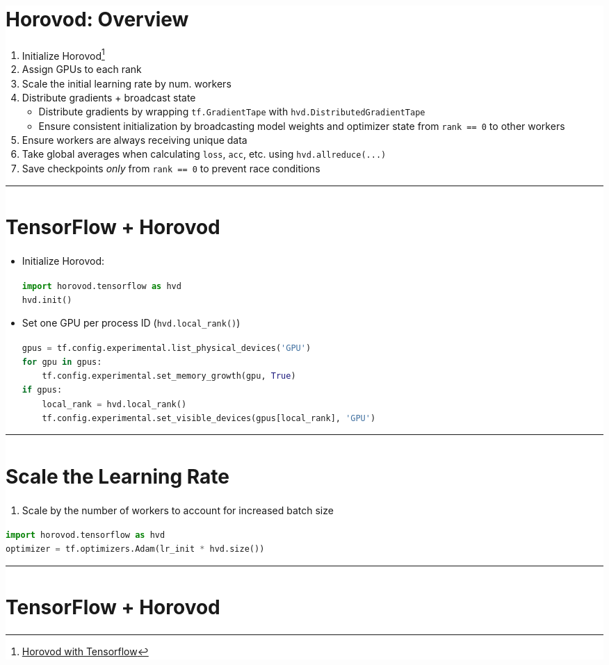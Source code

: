 # Horovod: Overview

1. Initialize Horovod[^hvdtf]
2. Assign GPUs to each rank
3. Scale the initial learning rate by num. workers
4. Distribute gradients + broadcast state
    - Distribute gradients by wrapping `tf.GradientTape` with `hvd.DistributedGradientTape`
    - Ensure consistent initialization by broadcasting model weights and optimizer state from `rank == 0` to other workers
5. Ensure workers are always receiving unique data
6. Take global averages when calculating `loss`, `acc`, etc. using `hvd.allreduce(...)`
7. Save checkpoints _only_ from `rank == 0` to prevent race conditions

[^hvdtf]: [Horovod with Tensorflow](https://horovod.readthedocs.io/en/stable/tensorflow.html)

---



# TensorFlow + Horovod

- Initialize Horovod:
  ```python
  import horovod.tensorflow as hvd
  hvd.init()
  ```

- Set one GPU per process ID (`hvd.local_rank()`)
  ```python
  gpus = tf.config.experimental.list_physical_devices('GPU')
  for gpu in gpus:
      tf.config.experimental.set_memory_growth(gpu, True)
  if gpus:
      local_rank = hvd.local_rank()
      tf.config.experimental.set_visible_devices(gpus[local_rank], 'GPU')
  ```

---



# Scale the Learning Rate

1. Scale by the number of workers to account for increased batch size
  ```python
  import horovod.tensorflow as hvd
  optimizer = tf.optimizers.Adam(lr_init * hvd.size())
  ```

---



# TensorFlow + Horovod


[^1]: [Concepts: Horovod](https://horovod.readthedocs.io/en/stable/concepts_include.html)
